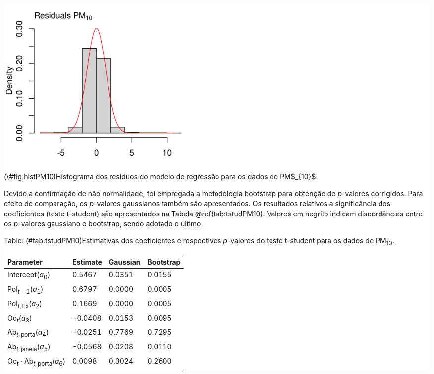 <img src="figuras/hist_res_PM10.png" alt="Histograma dos resíduos do modelo de regressão para os dados de PM$_{10}$." width="400px" />
<p class="caption">(\#fig:histPM10)Histograma dos resíduos do modelo de regressão para os dados de PM$_{10}$.</p>
</div>


Devido a confirmação de não normalidade, foi empregada a metodologia bootstrap para obtenção de $p$-valores corrigidos. Para efeito de comparação, os $p$-valores gaussianos também são apresentados. Os resultados relativos a significância dos coeficientes (teste t-student) são apresentados na Tabela \@ref(tab:tstudPM10). Valores em negrito indicam discordâncias entre os $p$-valores gaussiano e bootstrap, sendo adotado o último.




Table: (\#tab:tstudPM10)Estimativas dos coeficientes e respectivos $p$-valores do teste t-student para os dados de PM$_{10}$.

|Parameter                                                             |Estimate |Gaussian |Bootstrap               |
|:---------------------------------------------------------------------|:--------|:--------|:-----------------------|
|$\text{Intercept} (a_0)$                                              |0.5467   |0.0351   |0.0155                  |
|$\text{Pol}_{t-1} (a_1)$                                              |0.6797   |0.0000   |0.0005                  |
|$\text{Pol}_{t,\text{Ex}} (a_2)$                                      |0.1669   |0.0000   |0.0005                  |
|$\text{Oc}_t (a_3)$                                                   |-0.0408  |0.0153   |0.0095                  |
|$\text{Ab}_{t,\text{porta}} (a_4)$                                    |-0.0251  |0.7769   |0.7295                  |
|$\text{Ab}_{t,\text{janela}} (a_5)$                                   |-0.0568  |0.0208   |0.0110                  |
|$\text{Oc}_t\cdot\text{Ab}_{t,\text{porta}} (a_6)$                    |0.0098   |0.3024   |0.2600                  |